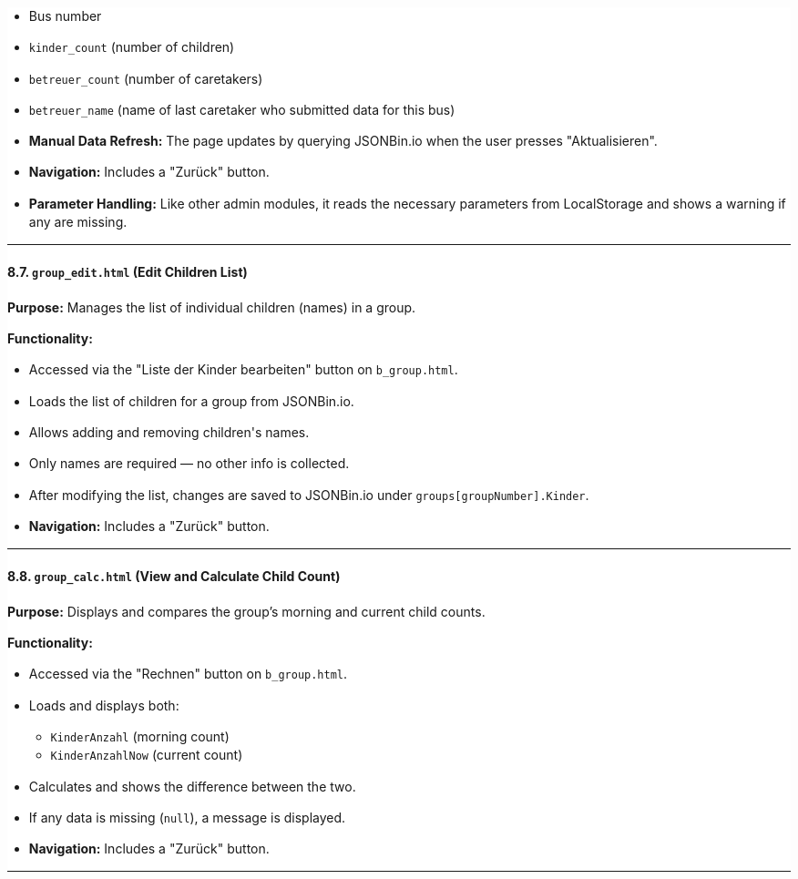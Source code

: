   * Bus number
  * `kinder_count` (number of children)
  * `betreuer_count` (number of caretakers)
  * `betreuer_name` (name of last caretaker who submitted data for this bus)

* **Manual Data Refresh:**
  The page updates by querying JSONBin.io when the user presses "Aktualisieren".

* **Navigation:**
  Includes a "Zurück" button.

* **Parameter Handling:**
  Like other admin modules, it reads the necessary parameters from LocalStorage and shows a warning if any are missing.

---

#### 8.7. `group_edit.html` (Edit Children List)

**Purpose:**
Manages the list of individual children (names) in a group.

**Functionality:**

* Accessed via the "Liste der Kinder bearbeiten" button on `b_group.html`.

* Loads the list of children for a group from JSONBin.io.

* Allows adding and removing children's names.

* Only names are required — no other info is collected.

* After modifying the list, changes are saved to JSONBin.io under `groups[groupNumber].Kinder`.

* **Navigation:**
  Includes a "Zurück" button.

---

#### 8.8. `group_calc.html` (View and Calculate Child Count)

**Purpose:**
Displays and compares the group’s morning and current child counts.

**Functionality:**

* Accessed via the "Rechnen" button on `b_group.html`.

* Loads and displays both:

  * `KinderAnzahl` (morning count)
  * `KinderAnzahlNow` (current count)

* Calculates and shows the difference between the two.

* If any data is missing (`null`), a message is displayed.

* **Navigation:**
  Includes a "Zurück" button.

---